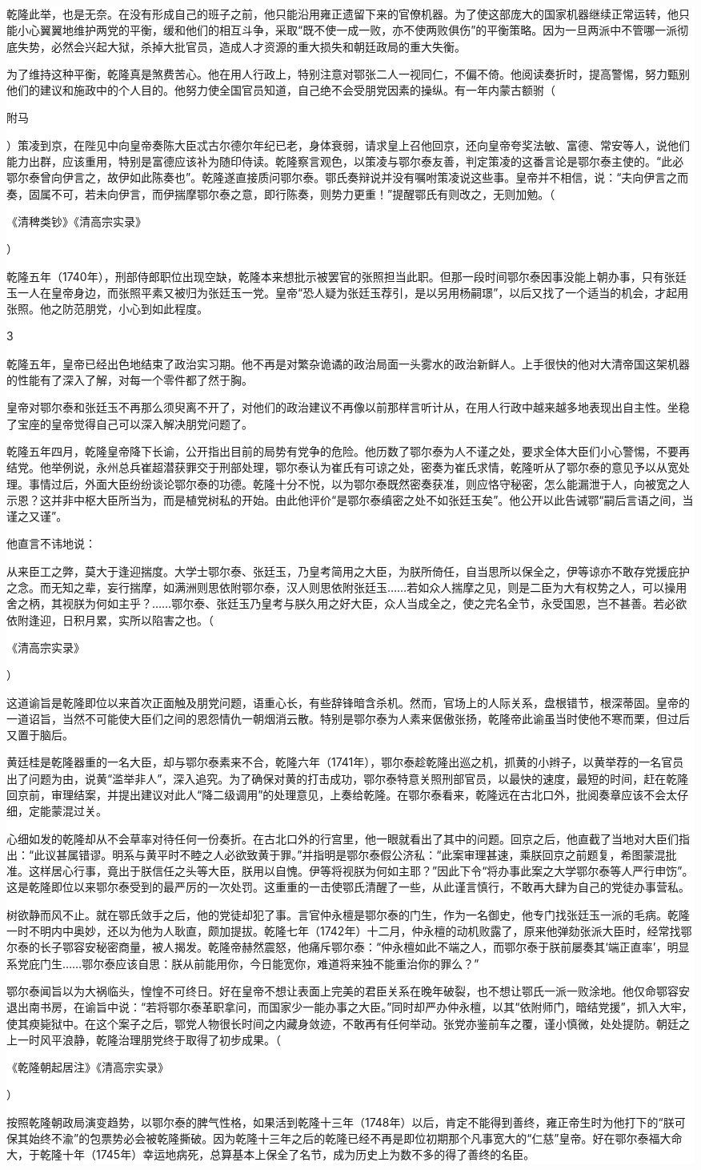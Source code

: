 乾隆此举，也是无奈。在没有形成自己的班子之前，他只能沿用雍正遗留下来的官僚机器。为了使这部庞大的国家机器继续正常运转，他只能小心翼翼地维护两党的平衡，缓和他们的相互斗争，采取“既不使一成一败，亦不使两败俱伤”的平衡策略。因为一旦两派中不管哪一派彻底失势，必然会兴起大狱，杀掉大批官员，造成人才资源的重大损失和朝廷政局的重大失衡。

为了维持这种平衡，乾隆真是煞费苦心。他在用人行政上，特别注意对鄂张二人一视同仁，不偏不倚。他阅读奏折时，提高警惕，努力甄别他们的建议和施政中的个人目的。他努力使全国官员知道，自己绝不会受朋党因素的操纵。有一年内蒙古额驸（

附马

）策凌到京，在陛见中向皇帝奏陈大臣忒古尔德尔年纪已老，身体衰弱，请求皇上召他回京，还向皇帝夸奖法敏、富德、常安等人，说他们能力出群，应该重用，特别是富德应该补为随印侍读。乾隆察言观色，以策凌与鄂尔泰友善，判定策凌的这番言论是鄂尔泰主使的。“此必鄂尔泰曾向伊言之，故伊如此陈奏也”。乾隆遂直接质问鄂尔泰。鄂氏奏辩说并没有嘱咐策凌说这些事。皇帝并不相信，说：“夫向伊言之而奏，固属不可，若未向伊言，而伊揣摩鄂尔泰之意，即行陈奏，则势力更重！”提醒鄂氏有则改之，无则加勉。（

《清稗类钞》《清高宗实录》

）

乾隆五年（1740年），刑部侍郎职位出现空缺，乾隆本来想批示被罢官的张照担当此职。但那一段时间鄂尔泰因事没能上朝办事，只有张廷玉一人在皇帝身边，而张照平素又被归为张廷玉一党。皇帝“恐人疑为张廷玉荐引，是以另用杨嗣璟”，以后又找了一个适当的机会，才起用张照。他之防范朋党，小心到如此程度。

3

乾隆五年，皇帝已经出色地结束了政治实习期。他不再是对繁杂诡谲的政治局面一头雾水的政治新鲜人。上手很快的他对大清帝国这架机器的性能有了深入了解，对每一个零件都了然于胸。

皇帝对鄂尔泰和张廷玉不再那么须臾离不开了，对他们的政治建议不再像以前那样言听计从，在用人行政中越来越多地表现出自主性。坐稳了宝座的皇帝觉得自己可以深入解决朋党问题了。

乾隆五年四月，乾隆皇帝降下长谕，公开指出目前的局势有党争的危险。他历数了鄂尔泰为人不谨之处，要求全体大臣们小心警惕，不要再结党。他举例说，永州总兵崔超潜获罪交于刑部处理，鄂尔泰认为崔氏有可谅之处，密奏为崔氏求情，乾隆听从了鄂尔泰的意见予以从宽处理。事情过后，外面大臣纷纷谈论鄂尔泰的功德。乾隆十分不悦，以为鄂尔泰既然密奏获准，则应恪守秘密，怎么能漏泄于人，向被宽之人示恩？这并非中枢大臣所当为，而是植党树私的开始。由此他评价“是鄂尔泰缜密之处不如张廷玉矣”。他公开以此告诫鄂“嗣后言语之间，当谨之又谨”。

他直言不讳地说：

从来臣工之弊，莫大于逢迎揣度。大学士鄂尔泰、张廷玉，乃皇考简用之大臣，为朕所倚任，自当思所以保全之，伊等谅亦不敢存党援庇护之念。而无知之辈，妄行揣摩，如满洲则思依附鄂尔泰，汉人则思依附张廷玉……若如众人揣摩之见，则是二臣为大有权势之人，可以操用舍之柄，其视朕为何如主乎？……鄂尔泰、张廷玉乃皇考与朕久用之好大臣，众人当成全之，使之完名全节，永受国恩，岂不甚善。若必欲依附逢迎，日积月累，实所以陷害之也。（

《清高宗实录》

）

这道谕旨是乾隆即位以来首次正面触及朋党问题，语重心长，有些辞锋暗含杀机。然而，官场上的人际关系，盘根错节，根深蒂固。皇帝的一道诏旨，当然不可能使大臣们之间的恩怨情仇一朝烟消云散。特别是鄂尔泰为人素来倨傲张扬，乾隆帝此谕虽当时使他不寒而栗，但过后又置于脑后。

黄廷桂是乾隆器重的一名大臣，却与鄂尔泰素来不合，乾隆六年（1741年），鄂尔泰趁乾隆出巡之机，抓黄的小辫子，以黄举荐的一名官员出了问题为由，说黄“滥举非人”，深入追究。为了确保对黄的打击成功，鄂尔泰特意关照刑部官员，以最快的速度，最短的时间，赶在乾隆回京前，审理结案，并提出建议对此人“降二级调用”的处理意见，上奏给乾隆。在鄂尔泰看来，乾隆远在古北口外，批阅奏章应该不会太仔细，定能蒙混过关。

心细如发的乾隆却从不会草率对待任何一份奏折。在古北口外的行宫里，他一眼就看出了其中的问题。回京之后，他直截了当地对大臣们指出：“此议甚属错谬。明系与黄平时不睦之人必欲致黄于罪。”并指明是鄂尔泰假公济私：“此案审理甚速，乘朕回京之前题复，希图蒙混批准。这样居心行事，竟出于朕信任之头等大臣，朕用以自愧。伊等将视朕为何如主耶？”因此下令“将办事此案之大学鄂尔泰等人严行申饬”。这是乾隆即位以来鄂尔泰受到的最严厉的一次处罚。这重重的一击使鄂氏清醒了一些，从此谨言慎行，不敢再大肆为自己的党徒办事营私。

树欲静而风不止。就在鄂氏敛手之后，他的党徒却犯了事。言官仲永檀是鄂尔泰的门生，作为一名御史，他专门找张廷玉一派的毛病。乾隆一时不明内中奥妙，还以为他为人耿直，颇加提拔。乾隆七年（1742年）十二月，仲永檀的动机败露了，原来他弹劾张派大臣时，经常找鄂尔泰的长子鄂容安秘密商量，被人揭发。乾隆帝赫然震怒，他痛斥鄂尔泰：“仲永檀如此不端之人，而鄂尔泰于朕前屡奏其‘端正直率’，明显系党庇门生……鄂尔泰应该自思：朕从前能用你，今日能宽你，难道将来独不能重治你的罪么？”

鄂尔泰闻旨以为大祸临头，惶惶不可终日。好在皇帝不想让表面上完美的君臣关系在晚年破裂，也不想让鄂氏一派一败涂地。他仅命鄂容安退出南书房，在谕旨中说：“若将鄂尔泰革职拿问，而国家少一能办事之大臣。”同时却严办仲永檀，以其“依附师门，暗结党援”，抓入大牢，使其瘐毙狱中。在这个案子之后，鄂党人物很长时间之内藏身敛迹，不敢再有任何举动。张党亦鉴前车之覆，谨小慎微，处处提防。朝廷之上一时风平浪静，乾隆治理朋党终于取得了初步成果。（

《乾隆朝起居注》《清高宗实录》

）

按照乾隆朝政局演变趋势，以鄂尔泰的脾气性格，如果活到乾隆十三年（1748年）以后，肯定不能得到善终，雍正帝生时为他打下的“朕可保其始终不渝”的包票势必会被乾隆撕破。因为乾隆十三年之后的乾隆已经不再是即位初期那个凡事宽大的“仁慈”皇帝。好在鄂尔泰福大命大，于乾隆十年（1745年）幸运地病死，总算基本上保全了名节，成为历史上为数不多的得了善终的名臣。